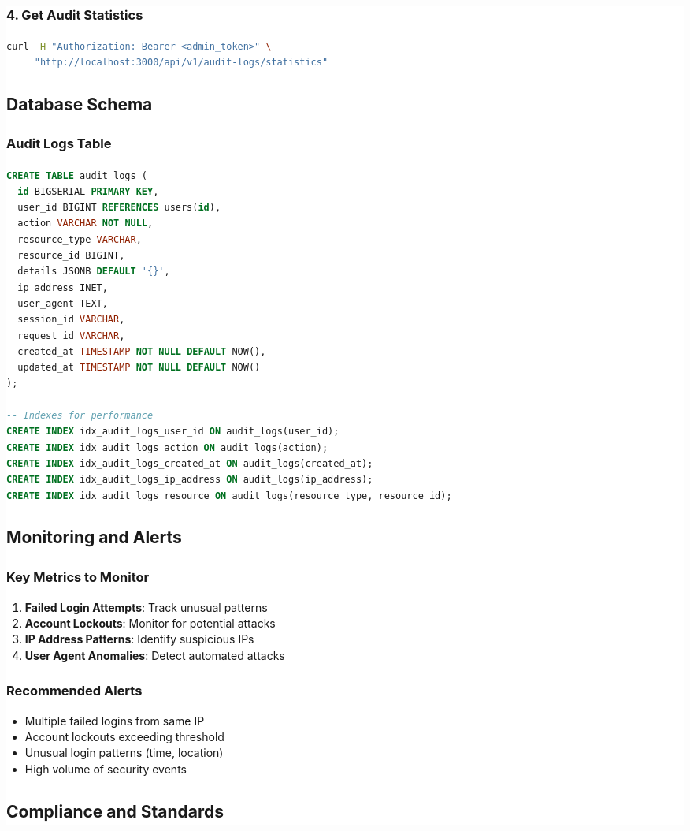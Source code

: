 ### 4. Get Audit Statistics
```bash
curl -H "Authorization: Bearer <admin_token>" \
     "http://localhost:3000/api/v1/audit-logs/statistics"
```

## Database Schema

### Audit Logs Table
```sql
CREATE TABLE audit_logs (
  id BIGSERIAL PRIMARY KEY,
  user_id BIGINT REFERENCES users(id),
  action VARCHAR NOT NULL,
  resource_type VARCHAR,
  resource_id BIGINT,
  details JSONB DEFAULT '{}',
  ip_address INET,
  user_agent TEXT,
  session_id VARCHAR,
  request_id VARCHAR,
  created_at TIMESTAMP NOT NULL DEFAULT NOW(),
  updated_at TIMESTAMP NOT NULL DEFAULT NOW()
);

-- Indexes for performance
CREATE INDEX idx_audit_logs_user_id ON audit_logs(user_id);
CREATE INDEX idx_audit_logs_action ON audit_logs(action);
CREATE INDEX idx_audit_logs_created_at ON audit_logs(created_at);
CREATE INDEX idx_audit_logs_ip_address ON audit_logs(ip_address);
CREATE INDEX idx_audit_logs_resource ON audit_logs(resource_type, resource_id);
```

## Monitoring and Alerts

### Key Metrics to Monitor
1. **Failed Login Attempts**: Track unusual patterns
2. **Account Lockouts**: Monitor for potential attacks
3. **IP Address Patterns**: Identify suspicious IPs
4. **User Agent Anomalies**: Detect automated attacks

### Recommended Alerts
- Multiple failed logins from same IP
- Account lockouts exceeding threshold
- Unusual login patterns (time, location)
- High volume of security events

## Compliance and Standards
